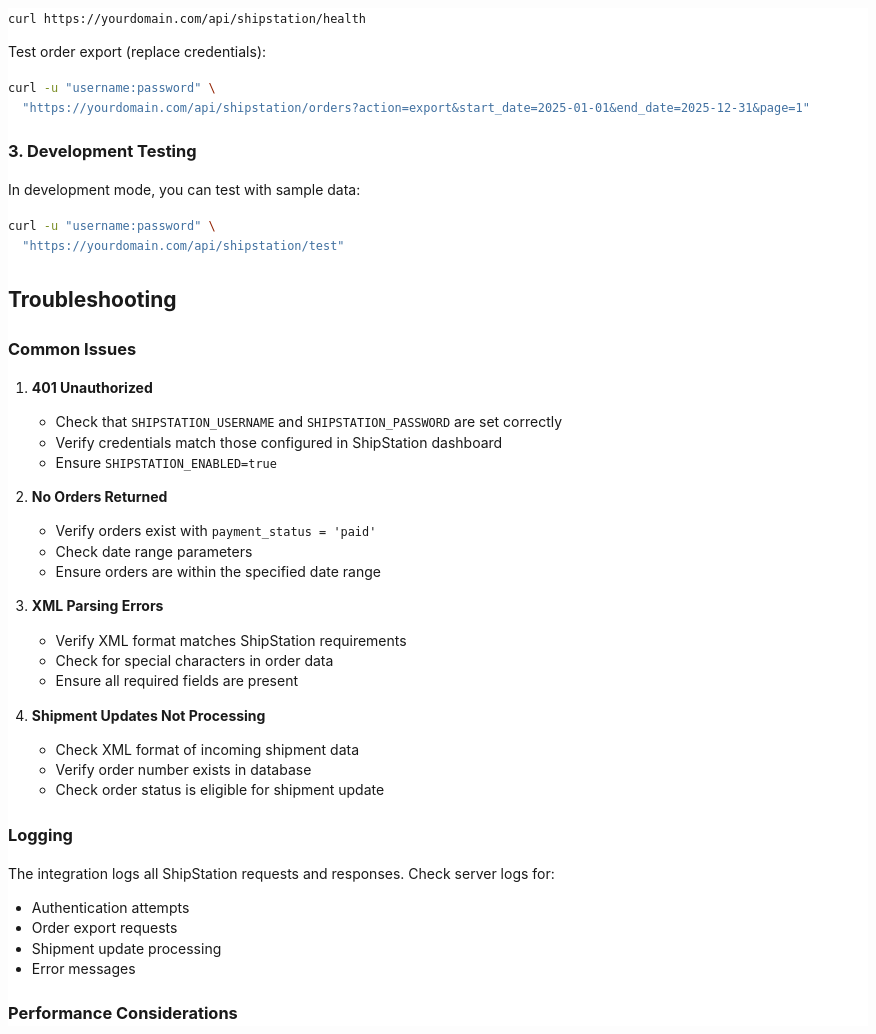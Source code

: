 ```bash
curl https://yourdomain.com/api/shipstation/health
```

Test order export (replace credentials):

```bash
curl -u "username:password" \
  "https://yourdomain.com/api/shipstation/orders?action=export&start_date=2025-01-01&end_date=2025-12-31&page=1"
```

### 3. Development Testing

In development mode, you can test with sample data:

```bash
curl -u "username:password" \
  "https://yourdomain.com/api/shipstation/test"
```

## Troubleshooting

### Common Issues

1. **401 Unauthorized**
   - Check that `SHIPSTATION_USERNAME` and `SHIPSTATION_PASSWORD` are set correctly
   - Verify credentials match those configured in ShipStation dashboard
   - Ensure `SHIPSTATION_ENABLED=true`

2. **No Orders Returned**
   - Verify orders exist with `payment_status = 'paid'`
   - Check date range parameters
   - Ensure orders are within the specified date range

3. **XML Parsing Errors**
   - Verify XML format matches ShipStation requirements
   - Check for special characters in order data
   - Ensure all required fields are present

4. **Shipment Updates Not Processing**
   - Check XML format of incoming shipment data
   - Verify order number exists in database
   - Check order status is eligible for shipment update

### Logging

The integration logs all ShipStation requests and responses. Check server logs for:
- Authentication attempts
- Order export requests
- Shipment update processing
- Error messages

### Performance Considerations
